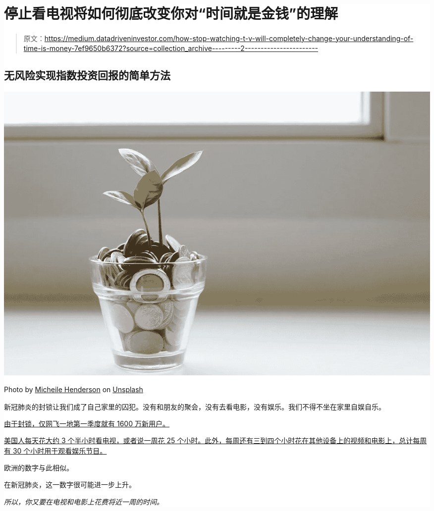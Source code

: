 # 停止看电视将如何彻底改变你对“时间就是金钱”的理解

> 原文：<https://medium.datadriveninvestor.com/how-stop-watching-t-v-will-completely-change-your-understanding-of-time-is-money-7ef9650b6372?source=collection_archive---------2----------------------->

## **无风险实现指数投资回报的简单方法**

![](img/9b2d629a9ad531b59ece3aa96411dffa.png)

Photo by [Micheile Henderson](https://unsplash.com/@micheile) on [Unsplash](https://unsplash.com/photos/SoT4-mZhyhE)

新冠肺炎的封锁让我们成了自己家里的囚犯。没有和朋友的聚会，没有去看电影，没有娱乐。我们不得不坐在家里自娱自乐。

[由于封锁，仅网飞一地第一季度就有 1600 万新用户。](https://www.bbc.com/news/business-52376022)

[美国人每天花大约 3 个半小时看电视，或者说一周花 25 个小时。此外，每周还有三到四个小时花在其他设备上的视频和电影上，总计每周有 30 个小时用于观看娱乐节目。](https://www.statista.com/statistics/186833/average-television-use-per-person-in-the-us-since-2002/)

欧洲的数字与此相似。

在新冠肺炎，这一数字很可能进一步上升。

*所以，你又要在电视和电影上花费将近一周的时间。*
